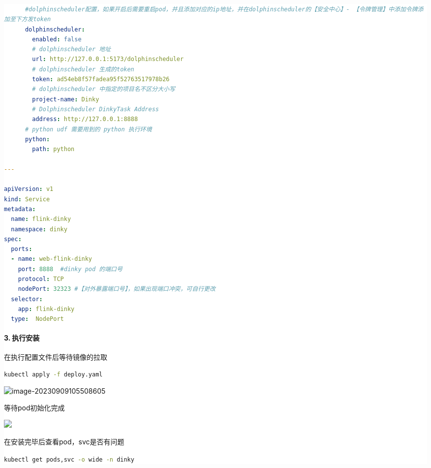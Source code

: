 ```yaml
      #dolphinscheduler配置，如果开启后需要重启pod，并且添加对应的ip地址，并在dolphinscheduler的【安全中心】- 【令牌管理】中添加令牌添加至下方发token
      dolphinscheduler:
        enabled: false
        # dolphinscheduler 地址
        url: http://127.0.0.1:5173/dolphinscheduler
        # dolphinscheduler 生成的token
        token: ad54eb8f57fadea95f52763517978b26
        # dolphinscheduler 中指定的项目名不区分大小写
        project-name: Dinky
        # Dolphinscheduler DinkyTask Address
        address: http://127.0.0.1:8888
      # python udf 需要用到的 python 执行环境
      python:
        path: python
        
---

apiVersion: v1
kind: Service
metadata:
  name: flink-dinky
  namespace: dinky
spec:
  ports:
  - name: web-flink-dinky
    port: 8888 	#dinky pod 的端口号
    protocol: TCP
    nodePort: 32323 #【对外暴露端口号】，如果出现端口冲突，可自行更改
  selector:
    app: flink-dinky
  type:  NodePort 
```

#### 3. 执行安装

在执行配置文件后等待镜像的拉取

```sh
kubectl apply -f deploy.yaml
```

![image-20230909105508605](http://pic.dinky.org.cn/dinky/docs/test/202312201511694.png)

等待pod初始化完成

![](http://pic.dinky.org.cn/dinky/docs/test/202312201511677.png)

在安装完毕后查看pod，svc是否有问题

```sh
kubectl get pods,svc -o wide -n dinky
```
